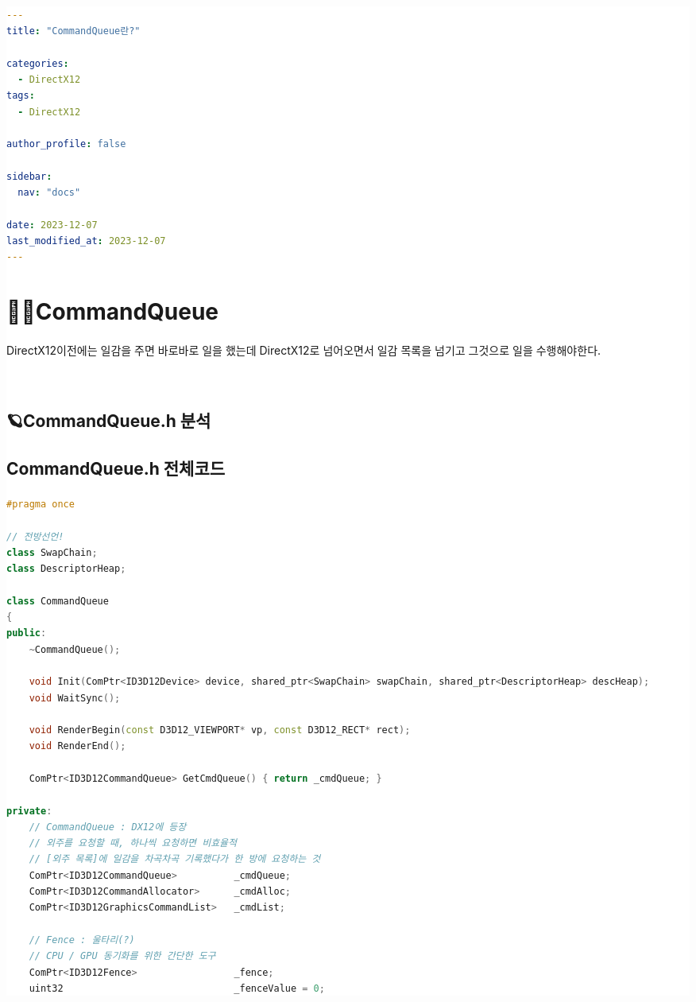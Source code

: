 ```yaml
---
title: "CommandQueue란?"

categories:
  - DirectX12
tags:
  - DirectX12

author_profile: false

sidebar:
  nav: "docs"

date: 2023-12-07
last_modified_at: 2023-12-07
---
```



# 🙇‍♀️CommandQueue

DirectX12이전에는 일감을 주면 바로바로 일을 했는데 DirectX12로 넘어오면서 일감 목록을 넘기고 그것으로 일을 수행해야한다.  

<br>

## 🪐CommandQueue.h 분석

**CommandQueue.h 전체코드**
---
```cpp
#pragma once

// 전방선언!
class SwapChain;
class DescriptorHeap;

class CommandQueue
{
public:
	~CommandQueue();

	void Init(ComPtr<ID3D12Device> device, shared_ptr<SwapChain> swapChain, shared_ptr<DescriptorHeap> descHeap);
	void WaitSync();

	void RenderBegin(const D3D12_VIEWPORT* vp, const D3D12_RECT* rect);
	void RenderEnd();

	ComPtr<ID3D12CommandQueue> GetCmdQueue() { return _cmdQueue; }

private:
	// CommandQueue : DX12에 등장
	// 외주를 요청할 때, 하나씩 요청하면 비효율적
	// [외주 목록]에 일감을 차곡차곡 기록했다가 한 방에 요청하는 것
	ComPtr<ID3D12CommandQueue>			_cmdQueue;
	ComPtr<ID3D12CommandAllocator>		_cmdAlloc;
	ComPtr<ID3D12GraphicsCommandList>	_cmdList;

	// Fence : 울타리(?)
	// CPU / GPU 동기화를 위한 간단한 도구
	ComPtr<ID3D12Fence>					_fence;
	uint32								_fenceValue = 0;
```